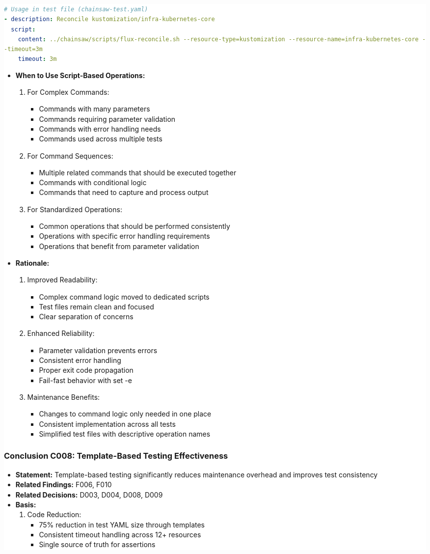 
  ```yaml
  # Usage in test file (chainsaw-test.yaml)
  - description: Reconcile kustomization/infra-kubernetes-core
    script:
      content: ../chainsaw/scripts/flux-reconcile.sh --resource-type=kustomization --resource-name=infra-kubernetes-core --timeout=3m
      timeout: 3m
  ```

- **When to Use Script-Based Operations:**
  1. For Complex Commands:
     - Commands with many parameters
     - Commands requiring parameter validation
     - Commands with error handling needs
     - Commands used across multiple tests

  2. For Command Sequences:
     - Multiple related commands that should be executed together
     - Commands with conditional logic
     - Commands that need to capture and process output

  3. For Standardized Operations:
     - Common operations that should be performed consistently
     - Operations with specific error handling requirements
     - Operations that benefit from parameter validation

- **Rationale:**
  1. Improved Readability:
     - Complex command logic moved to dedicated scripts
     - Test files remain clean and focused
     - Clear separation of concerns

  2. Enhanced Reliability:
     - Parameter validation prevents errors
     - Consistent error handling
     - Proper exit code propagation
     - Fail-fast behavior with set -e

  3. Maintenance Benefits:
     - Changes to command logic only needed in one place
     - Consistent implementation across all tests
     - Simplified test files with descriptive operation names

### Conclusion C008: Template-Based Testing Effectiveness

- **Statement:** Template-based testing significantly reduces maintenance overhead and improves test consistency
- **Related Findings:** F006, F010
- **Related Decisions:** D003, D004, D008, D009
- **Basis:**
  1. Code Reduction:
     - 75% reduction in test YAML size through templates
     - Consistent timeout handling across 12+ resources
     - Single source of truth for assertions
  
